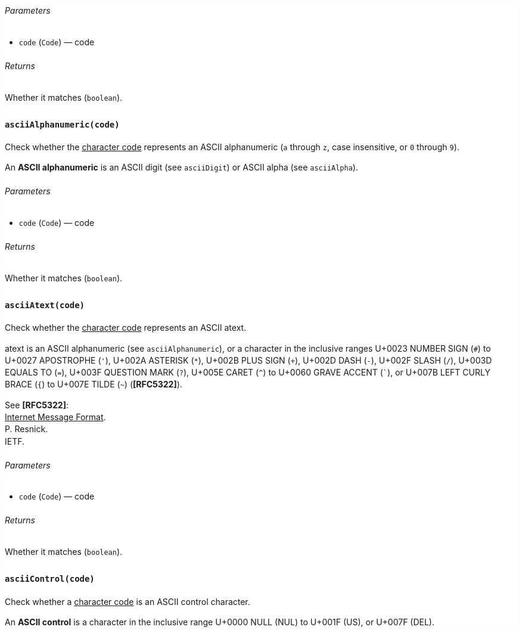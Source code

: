 ###### Parameters

*   `code` (`Code`)
    — code

###### Returns

Whether it matches (`boolean`).

### `asciiAlphanumeric(code)`

Check whether the [character code][code] represents an ASCII alphanumeric (`a`
through `z`, case insensitive, or `0` through `9`).

An **ASCII alphanumeric** is an ASCII digit (see `asciiDigit`) or ASCII alpha
(see `asciiAlpha`).

###### Parameters

*   `code` (`Code`)
    — code

###### Returns

Whether it matches (`boolean`).

### `asciiAtext(code)`

Check whether the [character code][code] represents an ASCII atext.

atext is an ASCII alphanumeric (see `asciiAlphanumeric`), or a character in
the inclusive ranges U+0023 NUMBER SIGN (`#`) to U+0027 APOSTROPHE (`'`),
U+002A ASTERISK (`*`), U+002B PLUS SIGN (`+`), U+002D DASH (`-`), U+002F
SLASH (`/`), U+003D EQUALS TO (`=`), U+003F QUESTION MARK (`?`), U+005E
CARET (`^`) to U+0060 GRAVE ACCENT (`` ` ``), or U+007B LEFT CURLY BRACE
(`{`) to U+007E TILDE (`~`) (**\[RFC5322]**).

See **\[RFC5322]**:\
[Internet Message Format](https://tools.ietf.org/html/rfc5322).\
P. Resnick.\
IETF.

###### Parameters

*   `code` (`Code`)
    — code

###### Returns

Whether it matches (`boolean`).

### `asciiControl(code)`

Check whether a [character code][code] is an ASCII control character.

An **ASCII control** is a character in the inclusive range U+0000 NULL (NUL)
to U+001F (US), or U+007F (DEL).


[build-badge]: https://github.com/micromark/micromark/workflows/main/badge.svg
[build]: https://github.com/micromark/micromark/actions
[coverage-badge]: https://img.shields.io/codecov/c/github/micromark/micromark.svg
[coverage]: https://codecov.io/github/micromark/micromark
[downloads-badge]: https://img.shields.io/npm/dm/micromark-util-character.svg
[downloads]: https://www.npmjs.com/package/micromark-util-character
[bundle-size-badge]: https://img.shields.io/badge/dynamic/json?label=minzipped%20size&query=$.size.compressedSize&url=https://deno.bundlejs.com/?q=micromark-util-character
[bundle-size]: https://bundlejs.com/?q=micromark-util-character
[sponsors-badge]: https://opencollective.com/unified/sponsors/badge.svg
[backers-badge]: https://opencollective.com/unified/backers/badge.svg
[opencollective]: https://opencollective.com/unified
[npm]: https://docs.npmjs.com/cli/install
[esm]: https://gist.github.com/sindresorhus/a39789f98801d908bbc7ff3ecc99d99c
[esmsh]: https://esm.sh
[chat-badge]: https://img.shields.io/badge/chat-discussions-success.svg
[chat]: https://github.com/micromark/micromark/discussions
[license]: https://github.com/micromark/micromark/blob/main/license
[author]: https://wooorm.com
[health]: https://github.com/micromark/.github
[securitymd]: https://github.com/micromark/.github/blob/main/security.md
[contributing]: https://github.com/micromark/.github/blob/main/contributing.md
[support]: https://github.com/micromark/.github/blob/main/support.md
[coc]: https://github.com/micromark/.github/blob/main/code-of-conduct.md
[typescript]: https://www.typescriptlang.org
[micromark]: https://github.com/micromark/micromark
[code]: https://github.com/micromark/micromark#preprocess
[api-ascii-alpha]: [[asciialphacode]]
[api-ascii-alphanumeric]: [[asciialphanumericcode]]
[api-ascii-atext]: [[asciiatextcode]]
[api-ascii-control]: [[asciicontrolcode]]
[api-ascii-digit]: [[asciidigitcode]]
[api-ascii-hex-digit]: [[asciihexdigitcode]]
[api-ascii-punctuation]: [[asciipunctuationcode]]
[api-markdown-line-ending]: [[markdownlineendingcode]]
[api-markdown-line-ending-or-space]: [[markdownlineendingorspacecode]]
[api-markdown-space]: [[markdownspacecode]]
[api-unicode-punctuation]: [[unicodepunctuationcode]]
[api-unicode-whitespace]: [[unicodewhitespacecode]]